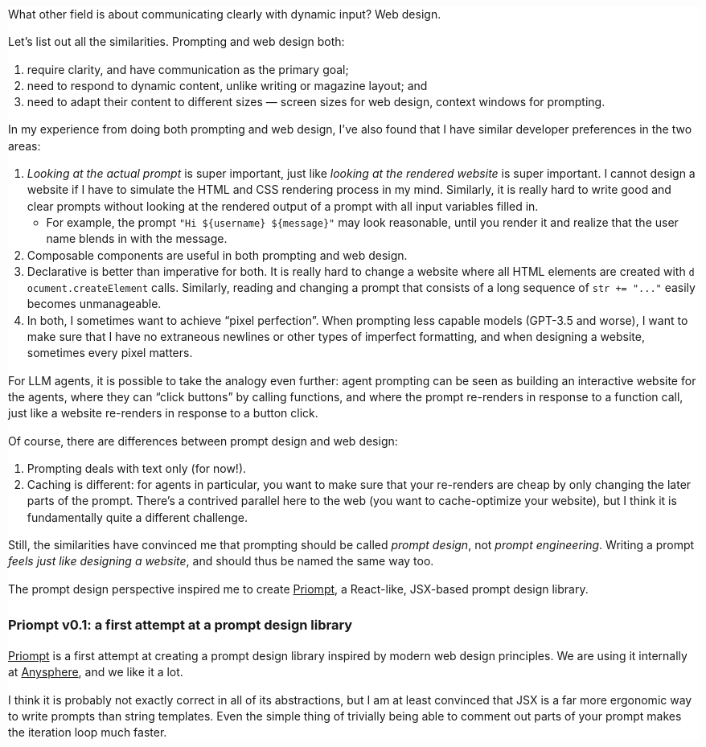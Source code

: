 What other field is about communicating clearly with dynamic input? Web design.

Let’s list out all the similarities. Prompting and web design both:

1.  require clarity, and have communication as the primary goal;
2.  need to respond to dynamic content, unlike writing or magazine layout; and
3.  need to adapt their content to different sizes — screen sizes for web design, context windows for prompting.

In my experience from doing both prompting and web design, I’ve also found that I have similar developer preferences in the two areas:

1.  _Looking at the actual prompt_ is super important, just like _looking at the rendered website_ is super important. I cannot design a website if I have to simulate the HTML and CSS rendering process in my mind. Similarly, it is really hard to write good and clear prompts without looking at the rendered output of a prompt with all input variables filled in.
    *   For example, the prompt `"Hi ${username} ${message}"` may look reasonable, until you render it and realize that the user name blends in with the message.
2.  Composable components are useful in both prompting and web design.
3.  Declarative is better than imperative for both. It is really hard to change a website where all HTML elements are created with `document.createElement` calls. Similarly, reading and changing a prompt that consists of a long sequence of `str += "..."` easily becomes unmanageable.
4.  In both, I sometimes want to achieve “pixel perfection”. When prompting less capable models (GPT-3.5 and worse), I want to make sure that I have no extraneous newlines or other types of imperfect formatting, and when designing a website, sometimes every pixel matters.

For LLM agents, it is possible to take the analogy even further: agent prompting can be seen as building an interactive website for the agents, where they can “click buttons” by calling functions, and where the prompt re-renders in response to a function call, just like a website re-renders in response to a button click.

Of course, there are differences between prompt design and web design:

1.  Prompting deals with text only (for now!).
2.  Caching is different: for agents in particular, you want to make sure that your re-renders are cheap by only changing the later parts of the prompt. There’s a contrived parallel here to the web (you want to cache-optimize your website), but I think it is fundamentally quite a different challenge.

Still, the similarities have convinced me that prompting should be called _prompt design_, not _prompt engineering_. Writing a prompt _feels just like designing a website_, and should thus be named the same way too.

The prompt design perspective inspired me to create [Priompt](https://github.com/anysphere/priompt), a React-like, JSX-based prompt design library.

### Priompt v0.1: a first attempt at a prompt design library

[Priompt](https://github.com/anysphere/priompt) is a first attempt at creating a prompt design library inspired by modern web design principles. We are using it internally at [Anysphere](https://anysphere.co/), and we like it a lot.

I think it is probably not exactly correct in all of its abstractions, but I am at least convinced that JSX is a far more ergonomic way to write prompts than string templates. Even the simple thing of trivially being able to comment out parts of your prompt makes the iteration loop much faster.
